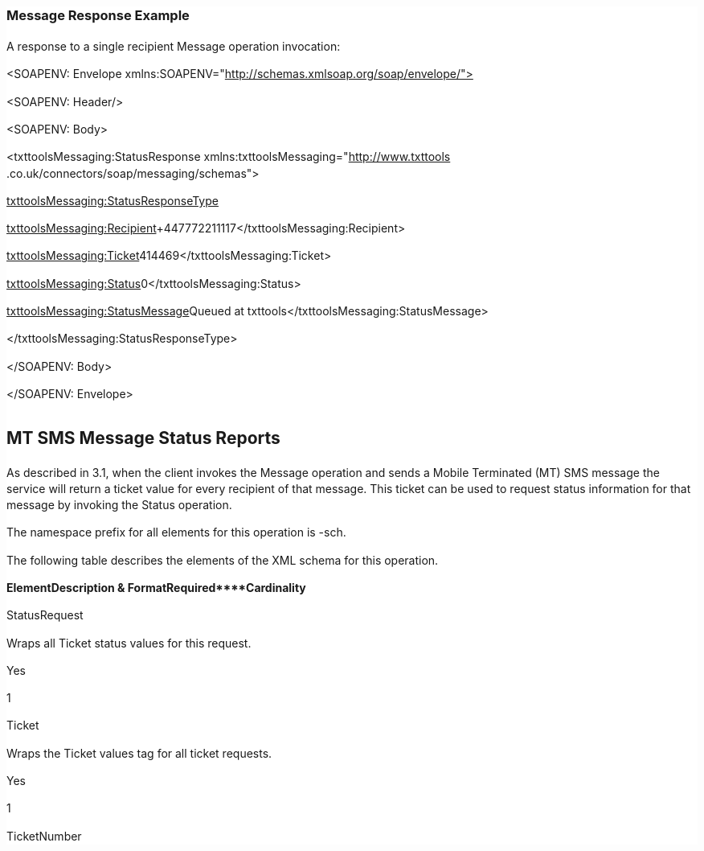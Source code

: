 ### Message Response Example

A response to a single recipient Message operation invocation:

<SOAPENV: Envelope xmlns:SOAPENV="http://schemas.xmlsoap.org/soap/envelope/">

<SOAPENV: Header/>

<SOAPENV: Body>

<txttoolsMessaging:StatusResponse xmlns:txttoolsMessaging="http://www.txttools
.co.uk/connectors/soap/messaging/schemas">

<txttoolsMessaging:StatusResponseType>

<txttoolsMessaging:Recipient>+447772211117</txttoolsMessaging:Recipient>

<txttoolsMessaging:Ticket>414469</txttoolsMessaging:Ticket>

<txttoolsMessaging:Status>0</txttoolsMessaging:Status>

<txttoolsMessaging:StatusMessage>Queued at
txttools</txttoolsMessaging:StatusMessage>

</txttoolsMessaging:StatusResponseType>

</SOAPENV: Body>

</SOAPENV: Envelope>

## MT SMS Message Status Reports

As described in 3.1, when the client invokes the Message operation and sends a
Mobile Terminated (MT) SMS message the service will return a ticket value for
every recipient of that message. This ticket can be used to request status
information for that message by invoking the Status operation.

The namespace prefix for all elements for this operation is -sch.

The following table describes the elements of the XML schema for this
operation.

**Element****Description & Format****Required****Cardinality**

StatusRequest

Wraps all Ticket status values for this request.

Yes

1

Ticket

Wraps the Ticket values tag for all ticket requests.

Yes

1

TicketNumber
